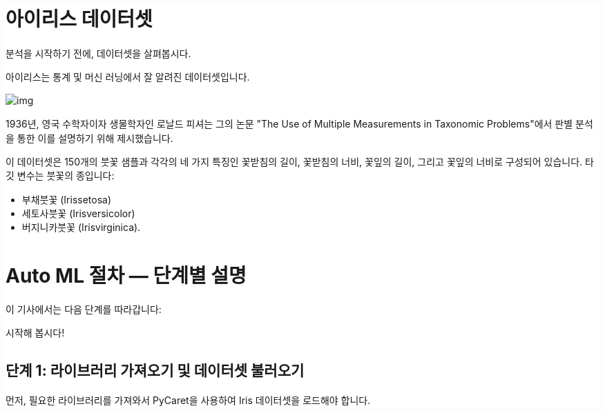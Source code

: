 # 아이리스 데이터셋

분석을 시작하기 전에, 데이터셋을 살펴봅시다.

아이리스는 통계 및 머신 러닝에서 잘 알려진 데이터셋입니다.

![img](/TIL/assets/img/2024-07-14-Multi-ClassClassificationofIrisDatasetusingPyCaretAutoML_1.png)


<ins class="adsbygoogle"
     style="display:block"
     data-ad-client="ca-pub-4877378276818686"
     data-ad-slot="1549334788"
     data-ad-format="auto"
     data-full-width-responsive="true"></ins>
<script>
(adsbygoogle = window.adsbygoogle || []).push({});
</script>

1936년, 영국 수학자이자 생물학자인 로날드 피셔는 그의 논문 "The Use of Multiple Measurements in Taxonomic Problems"에서 판별 분석을 통한 이를 설명하기 위해 제시했습니다.

이 데이터셋은 150개의 붓꽃 샘플과 각각의 네 가지 특징인 꽃받침의 길이, 꽃받침의 너비, 꽃잎의 길이, 그리고 꽃잎의 너비로 구성되어 있습니다. 타깃 변수는 붓꽃의 종입니다:

- 부채붓꽃 (Irissetosa)
- 세토사붓꽃 (Irisversicolor)
- 버지니카붓꽃 (Irisvirginica).

# Auto ML 절차 — 단계별 설명


<ins class="adsbygoogle"
     style="display:block"
     data-ad-client="ca-pub-4877378276818686"
     data-ad-slot="1549334788"
     data-ad-format="auto"
     data-full-width-responsive="true"></ins>
<script>
(adsbygoogle = window.adsbygoogle || []).push({});
</script>

이 기사에서는 다음 단계를 따라갑니다:

시작해 봅시다!

## 단계 1: 라이브러리 가져오기 및 데이터셋 불러오기

먼저, 필요한 라이브러리를 가져와서 PyCaret을 사용하여 Iris 데이터셋을 로드해야 합니다.


<ins class="adsbygoogle"
     style="display:block"
     data-ad-client="ca-pub-4877378276818686"
     data-ad-slot="1549334788"
     data-ad-format="auto"
     data-full-width-responsive="true"></ins>
<script>
(adsbygoogle = window.adsbygoogle || []).push({});
</script>
